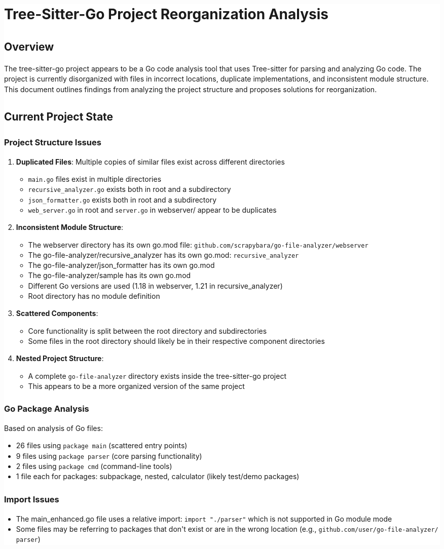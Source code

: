 # Tree-Sitter-Go Project Reorganization Analysis

## Overview

The tree-sitter-go project appears to be a Go code analysis tool that uses Tree-sitter for parsing and analyzing Go code. The project is currently disorganized with files in incorrect locations, duplicate implementations, and inconsistent module structure. This document outlines findings from analyzing the project structure and proposes solutions for reorganization.

## Current Project State

### Project Structure Issues

1. **Duplicated Files**: Multiple copies of similar files exist across different directories

   - `main.go` files exist in multiple directories
   - `recursive_analyzer.go` exists both in root and a subdirectory
   - `json_formatter.go` exists both in root and a subdirectory
   - `web_server.go` in root and `server.go` in webserver/ appear to be duplicates

2. **Inconsistent Module Structure**:

   - The webserver directory has its own go.mod file: `github.com/scrapybara/go-file-analyzer/webserver`
   - The go-file-analyzer/recursive_analyzer has its own go.mod: `recursive_analyzer`
   - The go-file-analyzer/json_formatter has its own go.mod
   - The go-file-analyzer/sample has its own go.mod
   - Different Go versions are used (1.18 in webserver, 1.21 in recursive_analyzer)
   - Root directory has no module definition

3. **Scattered Components**:

   - Core functionality is split between the root directory and subdirectories
   - Some files in the root directory should likely be in their respective component directories

4. **Nested Project Structure**:
   - A complete `go-file-analyzer` directory exists inside the tree-sitter-go project
   - This appears to be a more organized version of the same project

### Go Package Analysis

Based on analysis of Go files:

- 26 files using `package main` (scattered entry points)
- 9 files using `package parser` (core parsing functionality)
- 2 files using `package cmd` (command-line tools)
- 1 file each for packages: subpackage, nested, calculator (likely test/demo packages)

### Import Issues

- The main_enhanced.go file uses a relative import: `import "./parser"` which is not supported in Go module mode
- Some files may be referring to packages that don't exist or are in the wrong location (e.g., `github.com/user/go-file-analyzer/parser`)
